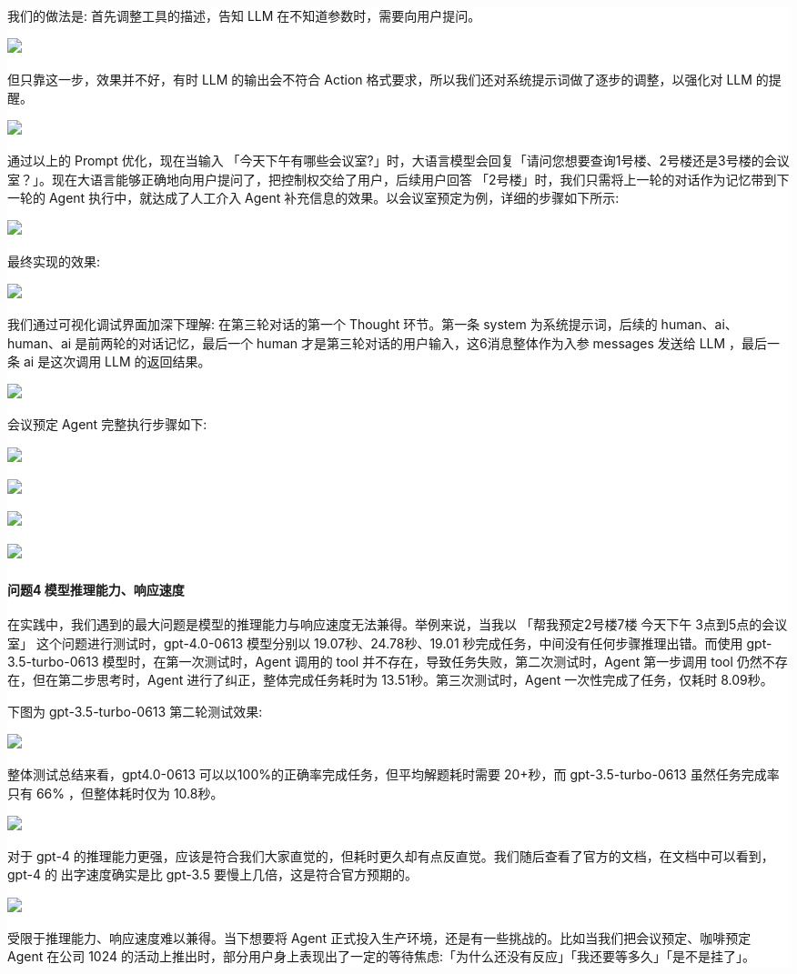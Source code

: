 我们的做法是: 首先调整工具的描述，告知 LLM 在不知道参数时，需要向用户提问。

![](/images/jueJin/f8cad42c0e4a432.png)

但只靠这一步，效果并不好，有时 LLM 的输出会不符合 Action 格式要求，所以我们还对系统提示词做了逐步的调整，以强化对 LLM 的提醒。

![](/images/jueJin/2a33ca6905734c1.png)

通过以上的 Prompt 优化，现在当输入 「今天下午有哪些会议室?」时，大语言模型会回复「请问您想要查询1号楼、2号楼还是3号楼的会议室？」。现在大语言能够正确地向用户提问了，把控制权交给了用户，后续用户回答 「2号楼」时，我们只需将上一轮的对话作为记忆带到下一轮的 Agent 执行中，就达成了人工介入 Agent 补充信息的效果。以会议室预定为例，详细的步骤如下所示:

![](/images/jueJin/79524355df7143b.png)

最终实现的效果:

![](/images/jueJin/77becf210f4344e.png)

我们通过可视化调试界面加深下理解: 在第三轮对话的第一个 Thought 环节。第一条 system 为系统提示词，后续的 human、ai、human、ai 是前两轮的对话记忆，最后一个 human 才是第三轮对话的用户输入，这6消息整体作为入参 messages 发送给 LLM ，最后一条 ai 是这次调用 LLM 的返回结果。

![](/images/jueJin/245b164f2936480.png)

会议预定 Agent 完整执行步骤如下:

![](/images/jueJin/f60011bc82474af.png)

![](/images/jueJin/3428f0ec95da4e3.png)

![](/images/jueJin/80532ad910d946e.png)

![](/images/jueJin/ea63740df93a435.png)

#### 问题4 模型推理能力、响应速度

在实践中，我们遇到的最大问题是模型的推理能力与响应速度无法兼得。举例来说，当我以 「帮我预定2号楼7楼 今天下午 3点到5点的会议室」 这个问题进行测试时，gpt-4.0-0613 模型分别以 19.07秒、24.78秒、19.01 秒完成任务，中间没有任何步骤推理出错。而使用 gpt-3.5-turbo-0613 模型时，在第一次测试时，Agent 调用的 tool 并不存在，导致任务失败，第二次测试时，Agent 第一步调用 tool 仍然不存在，但在第二步思考时，Agent 进行了纠正，整体完成任务耗时为 13.51秒。第三次测试时，Agent 一次性完成了任务，仅耗时 8.09秒。

下图为 gpt-3.5-turbo-0613 第二轮测试效果:

![](/images/jueJin/60862cbf731b4f3.png)

整体测试总结来看，gpt4.0-0613 可以以100%的正确率完成任务，但平均解题耗时需要 20+秒，而 gpt-3.5-turbo-0613 虽然任务完成率只有 66% ，但整体耗时仅为 10.8秒。

![](/images/jueJin/aa99067ee0f94b0.png)

对于 gpt-4 的推理能力更强，应该是符合我们大家直觉的，但耗时更久却有点反直觉。我们随后查看了官方的文档，在文档中可以看到，gpt-4 的 出字速度确实是比 gpt-3.5 要慢上几倍，这是符合官方预期的。

![](/images/jueJin/e07432abcb884dd.png)

受限于推理能力、响应速度难以兼得。当下想要将 Agent 正式投入生产环境，还是有一些挑战的。比如当我们把会议预定、咖啡预定 Agent 在公司 1024 的活动上推出时，部分用户身上表现出了一定的等待焦虑:「为什么还没有反应」「我还要等多久」「是不是挂了」。
